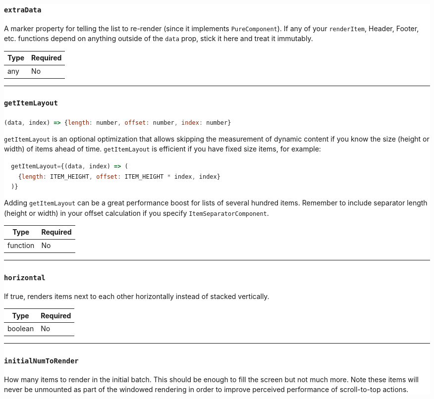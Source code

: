 ### `extraData`

A marker property for telling the list to re-render (since it implements `PureComponent`). If any of your `renderItem`, Header, Footer, etc. functions depend on anything outside of the `data` prop, stick it here and treat it immutably.

| Type | Required |
| ---- | -------- |
| any  | No       |

---

### `getItemLayout`

```jsx
(data, index) => {length: number, offset: number, index: number}
```

`getItemLayout` is an optional optimization that allows skipping the measurement of dynamic content if you know the size (height or width) of items ahead of time. `getItemLayout` is efficient if you have fixed size items, for example:

```jsx
  getItemLayout={(data, index) => (
    {length: ITEM_HEIGHT, offset: ITEM_HEIGHT * index, index}
  )}
```

Adding `getItemLayout` can be a great performance boost for lists of several hundred items. Remember to include separator length (height or width) in your offset calculation if you specify `ItemSeparatorComponent`.

| Type     | Required |
| -------- | -------- |
| function | No       |

---

### `horizontal`

If true, renders items next to each other horizontally instead of stacked vertically.

| Type    | Required |
| ------- | -------- |
| boolean | No       |

---

### `initialNumToRender`

How many items to render in the initial batch. This should be enough to fill the screen but not much more. Note these items will never be unmounted as part of the windowed rendering in order to improve perceived performance of scroll-to-top actions.
